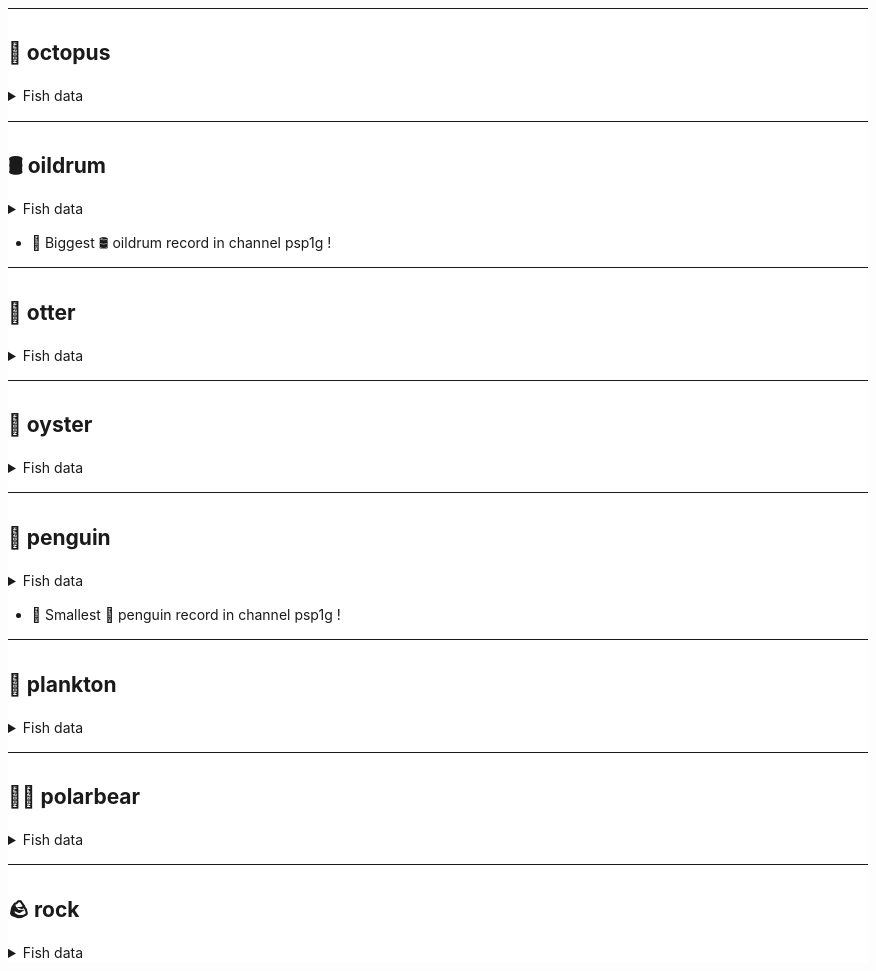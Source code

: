 ---------------

## 🐙 octopus

<details><summary>Fish data</summary></details>

---------------

## 🛢️ oildrum

<details><summary>Fish data</summary></details>


*  🥇 Biggest 🛢️ oildrum record in channel psp1g !

---------------

## 🦦 otter

<details><summary>Fish data</summary></details>

---------------

## 🦪 oyster

<details><summary>Fish data</summary></details>

---------------

## 🐧 penguin

<details><summary>Fish data</summary></details>


*  🥇 Smallest 🐧 penguin record in channel psp1g !

---------------

## 🦠 plankton

<details><summary>Fish data</summary></details>

---------------

## 🐻‍❄ polarbear

<details><summary>Fish data</summary></details>

---------------

## 🪨 rock

<details><summary>Fish data</summary></details>
